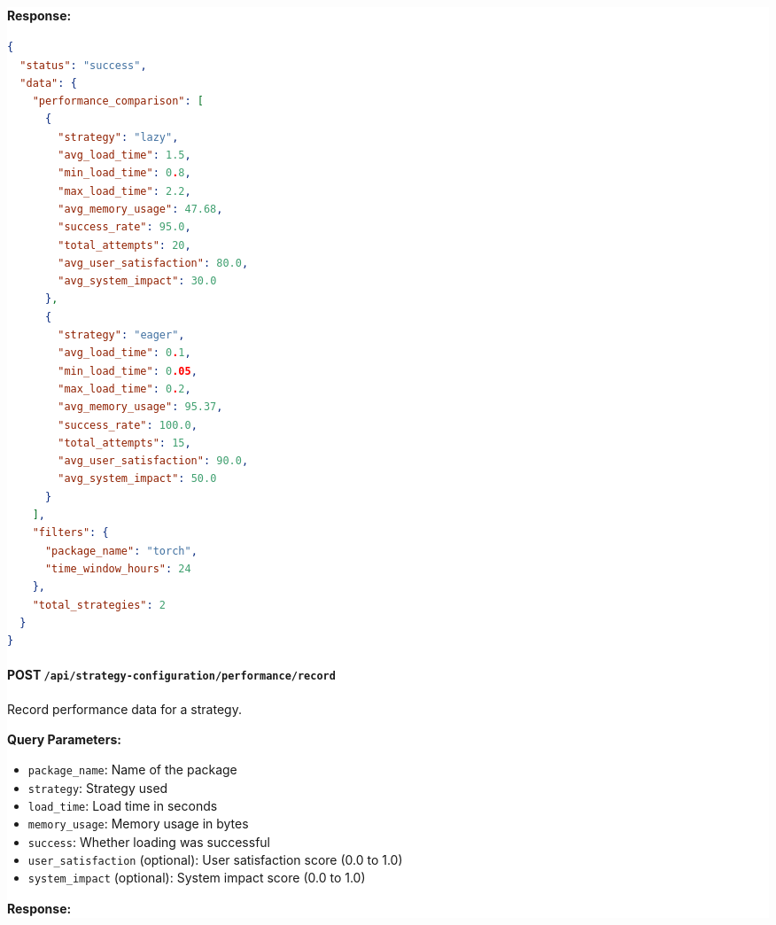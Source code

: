 **Response:**

```json
{
  "status": "success",
  "data": {
    "performance_comparison": [
      {
        "strategy": "lazy",
        "avg_load_time": 1.5,
        "min_load_time": 0.8,
        "max_load_time": 2.2,
        "avg_memory_usage": 47.68,
        "success_rate": 95.0,
        "total_attempts": 20,
        "avg_user_satisfaction": 80.0,
        "avg_system_impact": 30.0
      },
      {
        "strategy": "eager",
        "avg_load_time": 0.1,
        "min_load_time": 0.05,
        "max_load_time": 0.2,
        "avg_memory_usage": 95.37,
        "success_rate": 100.0,
        "total_attempts": 15,
        "avg_user_satisfaction": 90.0,
        "avg_system_impact": 50.0
      }
    ],
    "filters": {
      "package_name": "torch",
      "time_window_hours": 24
    },
    "total_strategies": 2
  }
}
```

#### POST `/api/strategy-configuration/performance/record`

Record performance data for a strategy.

**Query Parameters:**

- `package_name`: Name of the package
- `strategy`: Strategy used
- `load_time`: Load time in seconds
- `memory_usage`: Memory usage in bytes
- `success`: Whether loading was successful
- `user_satisfaction` (optional): User satisfaction score (0.0 to 1.0)
- `system_impact` (optional): System impact score (0.0 to 1.0)

**Response:**
